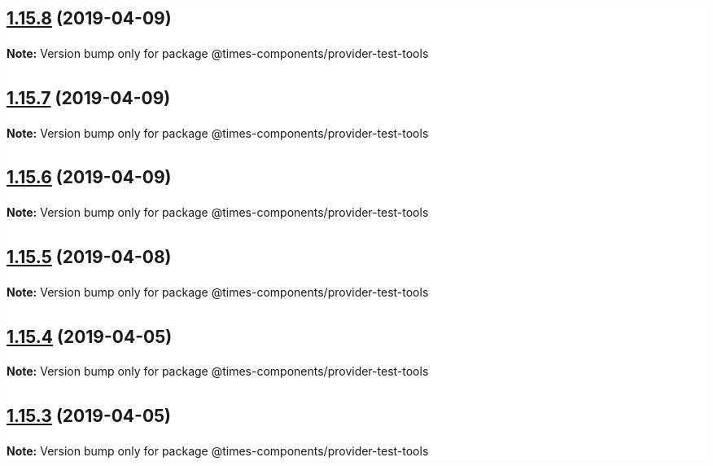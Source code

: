 

## [1.15.8](https://github.com/newsuk/times-components/compare/@times-components/provider-test-tools@1.15.7...@times-components/provider-test-tools@1.15.8) (2019-04-09)

**Note:** Version bump only for package @times-components/provider-test-tools





## [1.15.7](https://github.com/newsuk/times-components/compare/@times-components/provider-test-tools@1.15.6...@times-components/provider-test-tools@1.15.7) (2019-04-09)

**Note:** Version bump only for package @times-components/provider-test-tools





## [1.15.6](https://github.com/newsuk/times-components/compare/@times-components/provider-test-tools@1.15.5...@times-components/provider-test-tools@1.15.6) (2019-04-09)

**Note:** Version bump only for package @times-components/provider-test-tools





## [1.15.5](https://github.com/newsuk/times-components/compare/@times-components/provider-test-tools@1.15.4...@times-components/provider-test-tools@1.15.5) (2019-04-08)

**Note:** Version bump only for package @times-components/provider-test-tools





## [1.15.4](https://github.com/newsuk/times-components/compare/@times-components/provider-test-tools@1.15.3...@times-components/provider-test-tools@1.15.4) (2019-04-05)

**Note:** Version bump only for package @times-components/provider-test-tools





## [1.15.3](https://github.com/newsuk/times-components/compare/@times-components/provider-test-tools@1.15.2...@times-components/provider-test-tools@1.15.3) (2019-04-05)

**Note:** Version bump only for package @times-components/provider-test-tools



